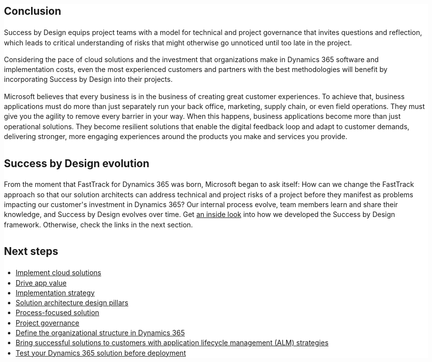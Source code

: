 ## Conclusion

Success by Design equips project teams with a model for technical and project governance that invites questions and reflection, which leads to critical understanding of risks that might otherwise go unnoticed until too late in the project.

Considering the pace of cloud solutions and the investment that organizations make in Dynamics 365 software and implementation costs, even the most experienced customers and partners with the best methodologies will benefit by incorporating Success by Design into their projects.

Microsoft believes that every business is in the business of creating great customer experiences. To achieve that, business applications must do more than just separately run your back office, marketing, supply chain, or even field operations. They must give you the agility to remove every barrier in your way. When this happens, business applications become more than just operational solutions. They become resilient solutions that enable the digital feedback loop and adapt to customer demands, delivering stronger, more engaging experiences around the products you make and services you provide.

## Success by Design evolution

From the moment that FastTrack for Dynamics 365 was born, Microsoft began to ask itself: How can we change the FastTrack approach so that our solution architects can address technical and project risks of a project before they manifest as problems impacting our customer's investment in Dynamics 365? Our internal process evolve, team members learn and share their knowledge, and Success by Design evolves over time. Get [an inside look](success-by-design-story.md) into how we developed the Success by Design framework. Otherwise, check the links in the next section.  

## Next steps

- [Implement cloud solutions](implementing-cloud-solutions.md)  
- [Drive app value](drive-app-value.md)  
- [Implementation strategy](implementation-strategy.md)  
- [Solution architecture design pillars](solution-architecture-design-pillars.md)  
- [Process-focused solution](process-focused-solution.md)  
- [Project governance](project-governance.md)  
- [Define the organizational structure in Dynamics 365](../organizational-strategy/define-organizational-strategy.md)  
- [Bring successful solutions to customers with application lifecycle management (ALM) strategies](application-lifecycle-management.md)  
- [Test your Dynamics 365 solution before deployment](testing-strategy.md)  
